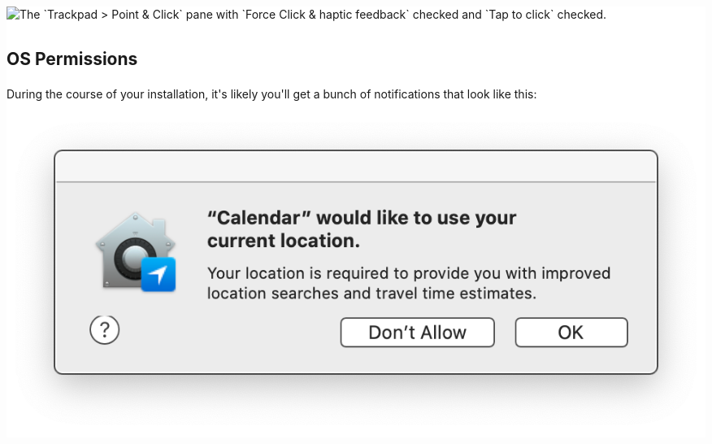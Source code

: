 <img alt="The `Trackpad > Point & Click` pane with `Force Click & haptic feedback` checked and `Tap to click` checked." src="images/trackpad-settings.png" height="600"/>

## OS Permissions

During the course of your installation, it's likely you'll get a bunch of notifications that look like this:

![Example notification with the title `"Calendar" would like to use your current location`, the text `Your location is required to provide you with improved location searches and travel time estimates.`, and the options `Don't Allow` and `OK`.](images/example-permissions-notification.png)
